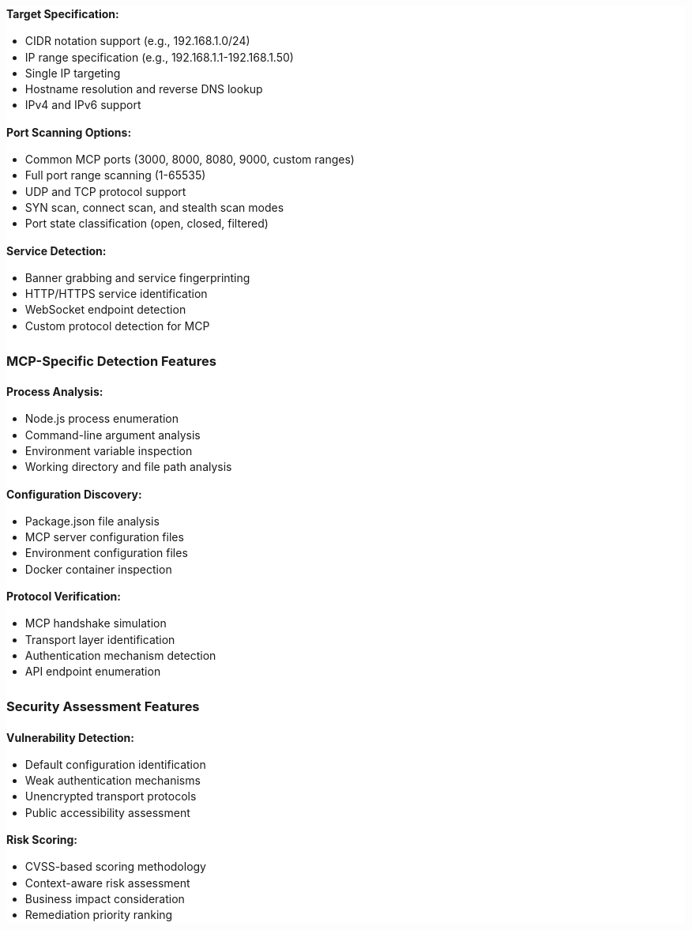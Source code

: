 **Target Specification:**
- CIDR notation support (e.g., 192.168.1.0/24)
- IP range specification (e.g., 192.168.1.1-192.168.1.50)
- Single IP targeting
- Hostname resolution and reverse DNS lookup
- IPv4 and IPv6 support

**Port Scanning Options:**
- Common MCP ports (3000, 8000, 8080, 9000, custom ranges)
- Full port range scanning (1-65535)
- UDP and TCP protocol support
- SYN scan, connect scan, and stealth scan modes
- Port state classification (open, closed, filtered)

**Service Detection:**
- Banner grabbing and service fingerprinting
- HTTP/HTTPS service identification
- WebSocket endpoint detection
- Custom protocol detection for MCP

### MCP-Specific Detection Features

**Process Analysis:**
- Node.js process enumeration
- Command-line argument analysis
- Environment variable inspection
- Working directory and file path analysis

**Configuration Discovery:**
- Package.json file analysis
- MCP server configuration files
- Environment configuration files
- Docker container inspection

**Protocol Verification:**
- MCP handshake simulation
- Transport layer identification
- Authentication mechanism detection
- API endpoint enumeration

### Security Assessment Features

**Vulnerability Detection:**
- Default configuration identification
- Weak authentication mechanisms
- Unencrypted transport protocols
- Public accessibility assessment

**Risk Scoring:**
- CVSS-based scoring methodology
- Context-aware risk assessment
- Business impact consideration
- Remediation priority ranking
